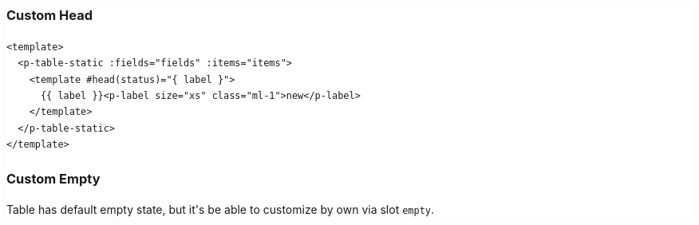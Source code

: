 ### Custom Head

<preview class="flex-col space-y-2">
  <p-table-static :fields="fields" :items="items">
    <template #head(status)="{ label }">
      {{ label }}<p-label size="xs" class="ml-1">new</p-label>
    </template>
  </p-table-static>
</preview>

```vue
<template>
  <p-table-static :fields="fields" :items="items">
    <template #head(status)="{ label }">
      {{ label }}<p-label size="xs" class="ml-1">new</p-label>
    </template>
  </p-table-static>
</template>
```

### Custom Empty

Table has default empty state, but it's be able to customize by own via slot `empty`.

<preview class="flex-col space-y-2">
  <p-table-static :fields="fields" :items="itemsC">
    <template #empty>
      <div class="flex flex-col items-center justify-center">
        <img src="/assets/images/img-table-empty-records.svg">
        <p-heading element="h6" class="mt-12">Uh oh, no data</p-heading>
        <p-text variant="body2" class="py-4 text-subtle dark:text-dark-subtle">We're empty-handed!</p-text>
      </div>
    </template>
  </p-table-static>
</preview>
